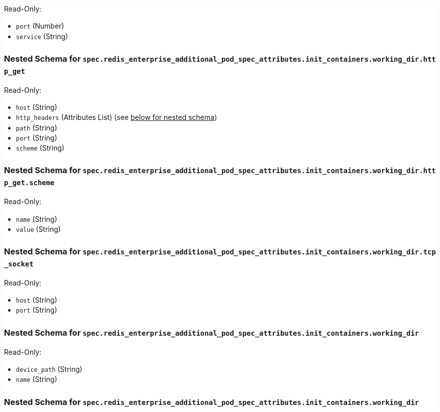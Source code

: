 Read-Only:

- `port` (Number)
- `service` (String)


<a id="nestedatt--spec--redis_enterprise_additional_pod_spec_attributes--init_containers--working_dir--http_get"></a>
### Nested Schema for `spec.redis_enterprise_additional_pod_spec_attributes.init_containers.working_dir.http_get`

Read-Only:

- `host` (String)
- `http_headers` (Attributes List) (see [below for nested schema](#nestedatt--spec--redis_enterprise_additional_pod_spec_attributes--init_containers--working_dir--http_get--http_headers))
- `path` (String)
- `port` (String)
- `scheme` (String)

<a id="nestedatt--spec--redis_enterprise_additional_pod_spec_attributes--init_containers--working_dir--http_get--http_headers"></a>
### Nested Schema for `spec.redis_enterprise_additional_pod_spec_attributes.init_containers.working_dir.http_get.scheme`

Read-Only:

- `name` (String)
- `value` (String)



<a id="nestedatt--spec--redis_enterprise_additional_pod_spec_attributes--init_containers--working_dir--tcp_socket"></a>
### Nested Schema for `spec.redis_enterprise_additional_pod_spec_attributes.init_containers.working_dir.tcp_socket`

Read-Only:

- `host` (String)
- `port` (String)



<a id="nestedatt--spec--redis_enterprise_additional_pod_spec_attributes--init_containers--volume_devices"></a>
### Nested Schema for `spec.redis_enterprise_additional_pod_spec_attributes.init_containers.working_dir`

Read-Only:

- `device_path` (String)
- `name` (String)


<a id="nestedatt--spec--redis_enterprise_additional_pod_spec_attributes--init_containers--volume_mounts"></a>
### Nested Schema for `spec.redis_enterprise_additional_pod_spec_attributes.init_containers.working_dir`
